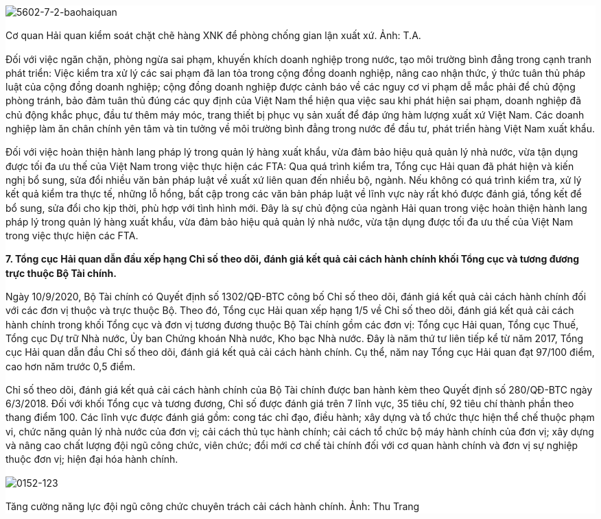 



![5602-7-2-baohaiquan](https://hddtvn.com/wp-content/uploads/2021/01/5602_7-2_Baohaiquan.jpg "Cơ quan Hải quan kiểm soát chặt chẽ hàng XNK để phòng chống gian lận xuất xứ. 	Ảnh: T.A.")


Cơ quan Hải quan kiểm soát chặt chẽ hàng XNK để phòng chống gian lận xuất xứ. Ảnh: T.A.



Đối với việc ngăn chặn, phòng ngừa sai phạm, khuyến khích doanh nghiệp trong nước, tạo môi trường bình đẳng trong cạnh tranh phát triển: Việc kiểm tra xử lý các sai phạm đã lan tỏa trong cộng đồng doanh nghiệp, nâng cao nhận thức, ý thức tuân thủ pháp luật của cộng đồng doanh nghiệp; cộng đồng doanh nghiệp được cảnh báo về các nguy cơ vi phạm dễ mắc phải để chủ động phòng tránh, bảo đảm tuân thủ đúng các quy định của Việt Nam thể hiện qua việc sau khi phát hiện sai phạm, doanh nghiệp đã chủ động khắc phục, đầu tư thêm máy móc, trang thiết bị phục vụ sản xuất để đáp ứng hàm lượng xuất xứ Việt Nam. Các doanh nghiệp làm ăn chân chính yên tâm và tin tưởng về môi trường bình đẳng trong nước để đầu tư, phát triển hàng Việt Nam xuất khẩu.


Đối với việc hoàn thiện hành lang pháp lý trong quản lý hàng xuất khẩu, vừa đảm bảo hiệu quả quản lý nhà nước, vừa tận dụng được tối đa ưu thế của Việt Nam trong việc thực hiện các FTA: Qua quá trình kiểm tra, Tổng cục Hải quan đã phát hiện và kiến nghị bổ sung, sửa đổi nhiều văn bản pháp luật về xuất xứ liên quan đến nhiều bộ, ngành. Nếu không có quá trình kiểm tra, xử lý kết quả kiểm tra thực tế, những lỗ hổng, bất cập trong các văn bản pháp luật về lĩnh vực này rất khó được đánh giá, tổng kết để bổ sung, sửa đổi cho kịp thời, phù hợp với tình hình mới. Đây là sự chủ động của ngành Hải quan trong việc hoàn thiện hành lang pháp lý trong quản lý hàng xuất khẩu, vừa đảm bảo hiệu quả quản lý nhà nước, vừa tận dụng được tối đa ưu thế của Việt Nam trong việc thực hiện các FTA.


**7. Tổng cục Hải quan dẫn đầu xếp hạng Chỉ số theo dõi, đánh giá kết quả cải cách hành chính khối Tổng cục và tương đương trực thuộc Bộ Tài chính.**


Ngày 10/9/2020, Bộ Tài chính có Quyết định số 1302/QĐ-BTC công bố Chỉ số theo dõi, đánh giá kết quả cải cách hành chính đối với các đơn vị thuộc và trực thuộc Bộ. Theo đó, Tổng cục Hải quan xếp hạng 1/5 về Chỉ số theo dõi, đánh giá kết quả cải cách hành chính trong khối Tổng cục và đơn vị tương đương thuộc Bộ Tài chính gồm các đơn vị: Tổng cục Hải quan, Tổng cục Thuế, Tổng cục Dự trữ Nhà nước, Ủy ban Chứng khoán Nhà nước, Kho bạc Nhà nước. Đây là năm thứ tư liên tiếp kể từ năm 2017, Tổng cục Hải quan dẫn đầu Chỉ số theo dõi, đánh giá kết quả cải cách hành chính. Cụ thể, năm nay Tổng cục Hải quan đạt 97/100 điểm, cao hơn năm trước 0,5 điểm.


Chỉ số theo dõi, đánh giá kết quả cải cách hành chính của Bộ Tài chính được ban hành kèm theo Quyết định số 280/QĐ-BTC ngày 6/3/2018. Đối với khối Tổng cục và tương đương, Chỉ số được đánh giá trên 7 lĩnh vực, 35 tiêu chí, 92 tiêu chí thành phần theo thang điểm 100. Các lĩnh vực được đánh giá gồm: cong tác chỉ đạo, điều hành; xây dựng và tổ chức thực hiện thể chế thuộc phạm vi, chức năng quản lý nhà nước của đơn vị; cải cách thủ tục hành chính; cải cách tổ chức bộ máy hành chính của đơn vị; xây dựng và nâng cao chất lượng đội ngũ công chức, viên chức; đổi mới cơ chế tài chính đối với cơ quan hành chính và đơn vị sự nghiệp thuộc đơn vị; hiện đại hóa hành chính.





![0152-123](https://hddtvn.com/wp-content/uploads/2021/01/0152_123.jpg "Tăng cường năng lực đội ngũ công chức chuyên trách cải cách hành chính. Ảnh: Thu Trang")


Tăng cường năng lực đội ngũ công chức chuyên trách cải cách hành chính. Ảnh: Thu Trang
